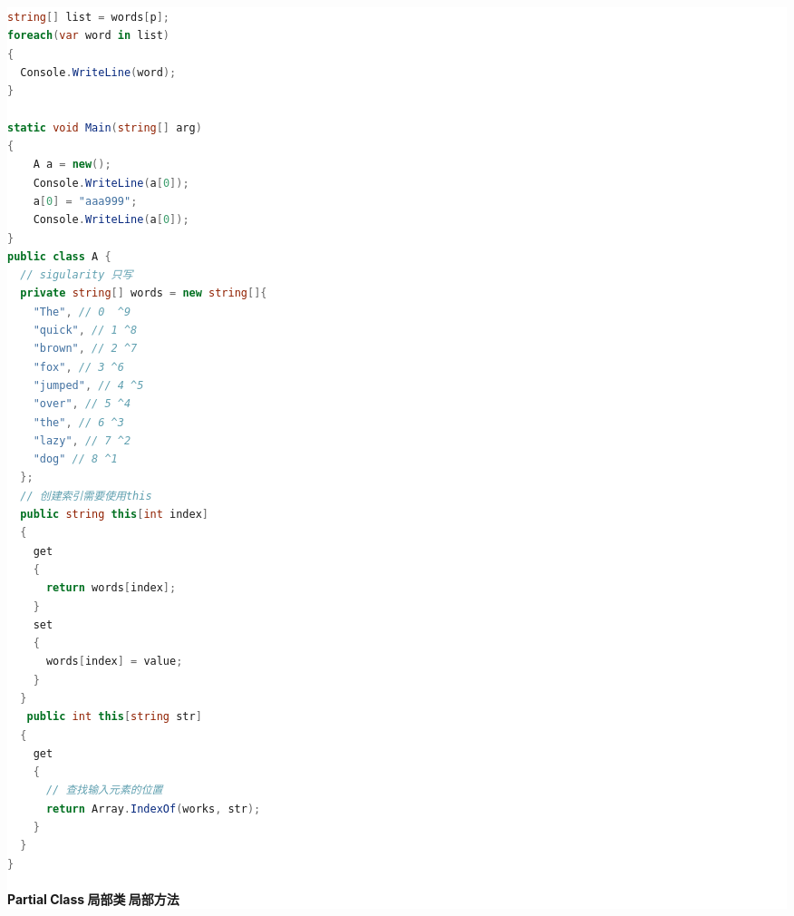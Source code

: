 ```C#
string[] list = words[p];
foreach(var word in list)
{
  Console.WriteLine(word);
}

static void Main(string[] arg)
{
    A a = new();
    Console.WriteLine(a[0]);
    a[0] = "aaa999";
    Console.WriteLine(a[0]);
}
public class A {
  // sigularity 只写
  private string[] words = new string[]{
    "The", // 0  ^9
    "quick", // 1 ^8
    "brown", // 2 ^7
    "fox", // 3 ^6
    "jumped", // 4 ^5
    "over", // 5 ^4
    "the", // 6 ^3
    "lazy", // 7 ^2
    "dog" // 8 ^1
  };
  // 创建索引需要使用this
  public string this[int index]
  {
    get
    {
      return words[index];
    }
    set
    {
      words[index] = value;
    }
  }
   public int this[string str]
  {
    get
    {
      // 查找输入元素的位置
      return Array.IndexOf(works, str);
    }
  }
}
```

#### Partial Class 局部类 局部方法
